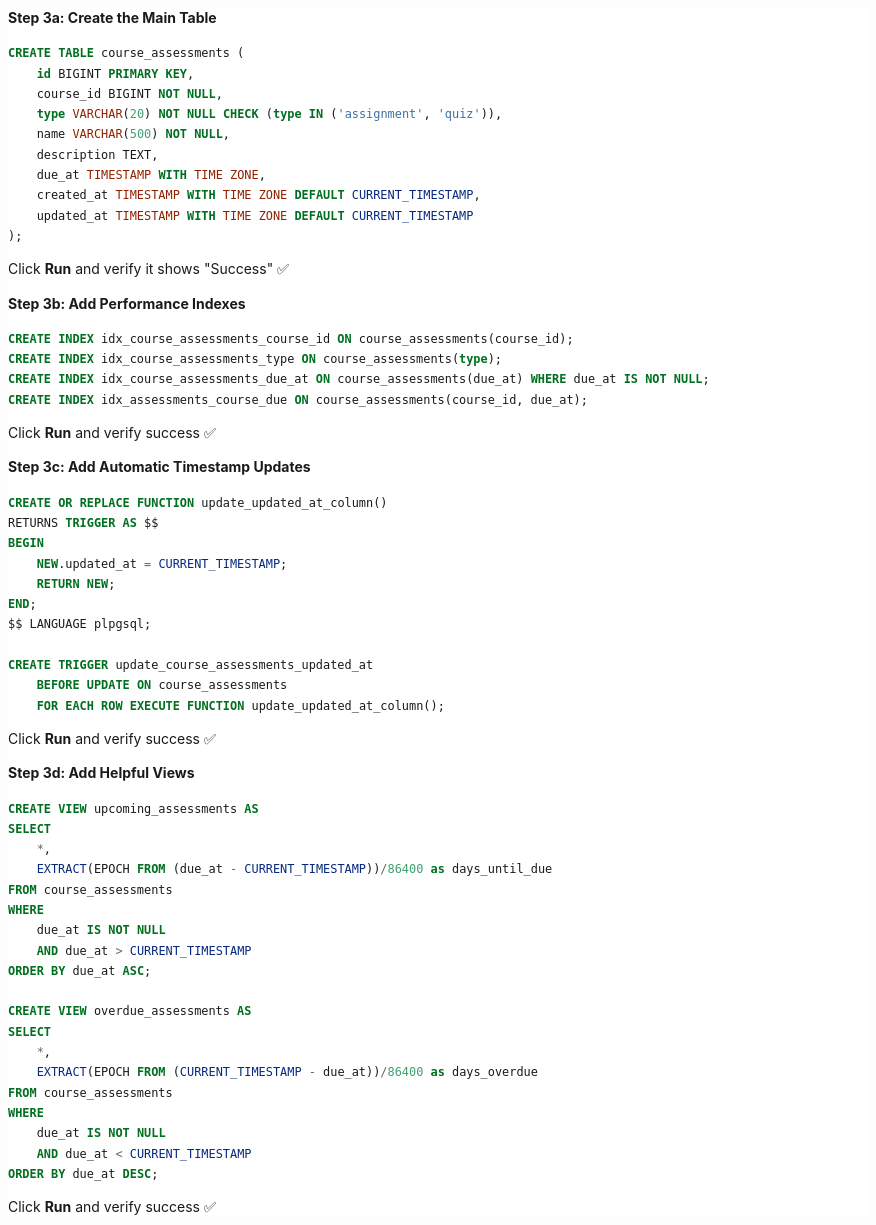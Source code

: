 **Step 3a: Create the Main Table**
```sql
CREATE TABLE course_assessments (
    id BIGINT PRIMARY KEY,
    course_id BIGINT NOT NULL,
    type VARCHAR(20) NOT NULL CHECK (type IN ('assignment', 'quiz')),
    name VARCHAR(500) NOT NULL,
    description TEXT,
    due_at TIMESTAMP WITH TIME ZONE,
    created_at TIMESTAMP WITH TIME ZONE DEFAULT CURRENT_TIMESTAMP,
    updated_at TIMESTAMP WITH TIME ZONE DEFAULT CURRENT_TIMESTAMP
);
```
Click **Run** and verify it shows "Success" ✅

**Step 3b: Add Performance Indexes**
```sql
CREATE INDEX idx_course_assessments_course_id ON course_assessments(course_id);
CREATE INDEX idx_course_assessments_type ON course_assessments(type);
CREATE INDEX idx_course_assessments_due_at ON course_assessments(due_at) WHERE due_at IS NOT NULL;
CREATE INDEX idx_assessments_course_due ON course_assessments(course_id, due_at);
```
Click **Run** and verify success ✅

**Step 3c: Add Automatic Timestamp Updates**
```sql
CREATE OR REPLACE FUNCTION update_updated_at_column()
RETURNS TRIGGER AS $$
BEGIN
    NEW.updated_at = CURRENT_TIMESTAMP;
    RETURN NEW;
END;
$$ LANGUAGE plpgsql;

CREATE TRIGGER update_course_assessments_updated_at
    BEFORE UPDATE ON course_assessments
    FOR EACH ROW EXECUTE FUNCTION update_updated_at_column();
```
Click **Run** and verify success ✅

**Step 3d: Add Helpful Views**
```sql
CREATE VIEW upcoming_assessments AS
SELECT 
    *,
    EXTRACT(EPOCH FROM (due_at - CURRENT_TIMESTAMP))/86400 as days_until_due
FROM course_assessments
WHERE 
    due_at IS NOT NULL 
    AND due_at > CURRENT_TIMESTAMP
ORDER BY due_at ASC;

CREATE VIEW overdue_assessments AS
SELECT 
    *,
    EXTRACT(EPOCH FROM (CURRENT_TIMESTAMP - due_at))/86400 as days_overdue
FROM course_assessments
WHERE 
    due_at IS NOT NULL 
    AND due_at < CURRENT_TIMESTAMP
ORDER BY due_at DESC;
```
Click **Run** and verify success ✅
